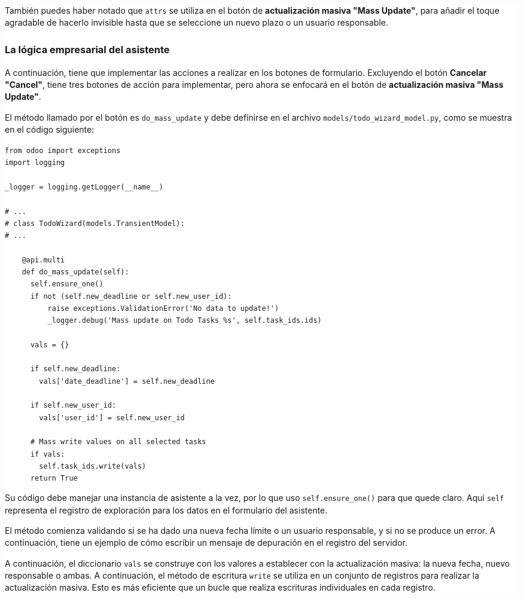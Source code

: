 También puedes haber notado que `attrs` se utiliza en el botón de **actualización masiva "Mass Update"**, para añadir el toque agradable de hacerlo invisible hasta que se seleccione un nuevo plazo o un usuario responsable.

### La lógica empresarial del asistente

A continuación, tiene que implementar las acciones a realizar en los botones de formulario. Excluyendo el botón **Cancelar "Cancel"**, tiene tres botones de acción para implementar, pero ahora se enfocará en el botón de **actualización masiva "Mass Update"**.

El método llamado por el botón es `do_mass_update` y debe definirse en el archivo `models/todo_wizard_model.py`, como se muestra en el código siguiente:

```
from odoo import exceptions
import logging

_logger = logging.getLogger(__name__)

# ...
# class TodoWizard(models.TransientModel):
# ...

    @api.multi
    def do_mass_update(self):
      self.ensure_one()
      if not (self.new_deadline or self.new_user_id):
          raise exceptions.ValidationError('No data to update!')
          _logger.debug('Mass update on Todo Tasks %s', self.task_ids.ids)

      vals = {}

      if self.new_deadline:
        vals['date_deadline'] = self.new_deadline

      if self.new_user_id:
        vals['user_id'] = self.new_user_id

      # Mass write values on all selected tasks
      if vals:
        self.task_ids.write(vals)
      return True
```

Su código debe manejar una instancia de asistente a la vez, por lo que uso `self.ensure_one()` para que quede claro. Aquí `self` representa el registro de exploración para los datos en el formulario del asistente.

El método comienza validando si se ha dado una nueva fecha límite o un usuario responsable, y si no se produce un error. A continuación, tiene un ejemplo de cómo escribir un mensaje de depuración en el registro del servidor.

A continuación, el diccionario `vals` se construye con los valores a establecer con la actualización masiva: la nueva fecha, nuevo responsable o ambas. A continuación, el método de escritura `write` se utiliza en un conjunto de registros para realizar la actualización masiva. Esto es más eficiente que un bucle que realiza escrituras individuales en cada registro.
